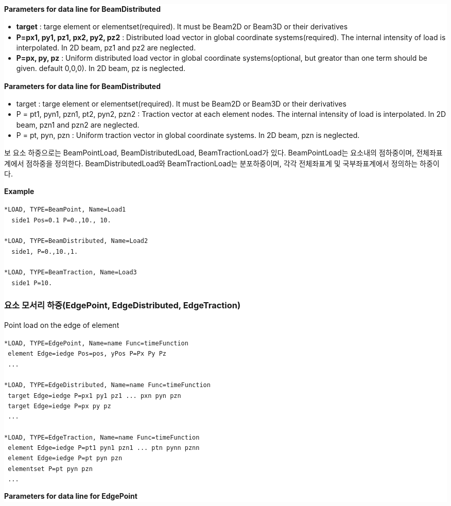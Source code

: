 __Parameters for data line for BeamDistributed__

- __target__ : targe element or elementset(required). It must be Beam2D or Beam3D or their derivatives
- __P=px1, py1, pz1, px2, py2, pz2__ : Distributed load vector in global coordinate systems(required). The internal intensity of load is interpolated. In 2D beam, pz1 and pz2 are neglected.
- __P=px, py, pz__ : Uniform distributed load vector in global coordinate systems(optional, but greator than one term should be given. default 0,0,0). In 2D beam, pz is neglected.

__Parameters for data line for BeamDistributed__

- target : targe element or elementset(required). It must be Beam2D or Beam3D or their derivatives
- P = pt1, pyn1, pzn1, pt2, pyn2, pzn2 : Traction vector at each element nodes. The internal intensity of load is interpolated. In 2D beam, pzn1 and pzn2 are neglected.
- P = pt, pyn, pzn : Uniform traction vector in global coordinate systems. In 2D beam, pzn is neglected.

보 요소 하중으로는 BeamPointLoad, BeamDistributedLoad, BeamTractionLoad가 있다. BeamPointLoad는 요소내의 점하중이며, 전체좌표계에서 점하중을 정의한다. BeamDistributedLoad와 BeamTractionLoad는 분포하중이며, 각각 전체좌표계 및 국부좌표계에서 정의하는 하중이다. 




__Example__
```
*LOAD, TYPE=BeamPoint, Name=Load1
  side1 Pos=0.1 P=0.,10., 10.

*LOAD, TYPE=BeamDistributed, Name=Load2
  side1, P=0.,10.,1.

*LOAD, TYPE=BeamTraction, Name=Load3
  side1 P=10.
```

### 요소 모서리 하중(EdgePoint, EdgeDistributed, EdgeTraction)
Point load on the edge of element

```
*LOAD, TYPE=EdgePoint, Name=name Func=timeFunction
 element Edge=iedge Pos=pos, yPos P=Px Py Pz 
 ...

*LOAD, TYPE=EdgeDistributed, Name=name Func=timeFunction
 target Edge=iedge P=px1 py1 pz1 ... pxn pyn pzn
 target Edge=iedge P=px py pz
 ...

*LOAD, TYPE=EdgeTraction, Name=name Func=timeFunction
 element Edge=iedge P=pt1 pyn1 pzn1 ... ptn pynn pznn
 element Edge=iedge P=pt pyn pzn
 elementset P=pt pyn pzn
 ...
```
__Parameters for data line for EdgePoint__

